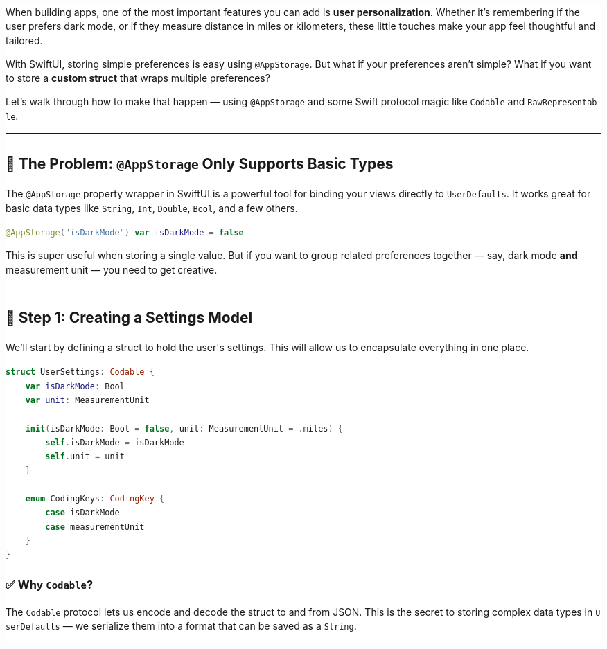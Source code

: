   </div>

When building apps, one of the most important features you can add is **user personalization**. Whether it’s remembering if the user prefers dark mode, or if they measure distance in miles or kilometers, these little touches make your app feel thoughtful and tailored.

With SwiftUI, storing simple preferences is easy using `@AppStorage`. But what if your preferences aren’t simple? What if you want to store a **custom struct** that wraps multiple preferences?

Let’s walk through how to make that happen — using `@AppStorage` and some Swift protocol magic like `Codable` and `RawRepresentable`.

---

## 🔧 The Problem: `@AppStorage` Only Supports Basic Types

The `@AppStorage` property wrapper in SwiftUI is a powerful tool for binding your views directly to `UserDefaults`. It works great for basic data types like `String`, `Int`, `Double`, `Bool`, and a few others.

```swift
@AppStorage("isDarkMode") var isDarkMode = false
```

This is super useful when storing a single value. But if you want to group related preferences together — say, dark mode **and** measurement unit — you need to get creative.

---

## 🧱 Step 1: Creating a Settings Model

We’ll start by defining a struct to hold the user's settings. This will allow us to encapsulate everything in one place.

```swift
struct UserSettings: Codable {
    var isDarkMode: Bool
    var unit: MeasurementUnit

    init(isDarkMode: Bool = false, unit: MeasurementUnit = .miles) {
        self.isDarkMode = isDarkMode
        self.unit = unit
    }

    enum CodingKeys: CodingKey {
        case isDarkMode
        case measurementUnit
    }
}
```

### ✅ Why `Codable`?

The `Codable` protocol lets us encode and decode the struct to and from JSON. This is the secret to storing complex data types in `UserDefaults` — we serialize them into a format that can be saved as a `String`.

---